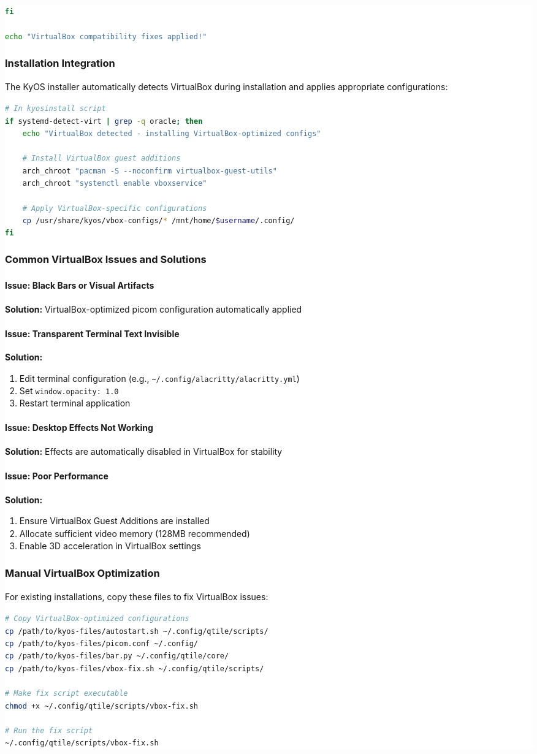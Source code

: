 ```bash
fi

echo "VirtualBox compatibility fixes applied!"
```

### Installation Integration

The KyOS installer automatically detects VirtualBox during installation and applies appropriate configurations:

```bash
# In kyosinstall script
if systemd-detect-virt | grep -q oracle; then
    echo "VirtualBox detected - installing VirtualBox-optimized configs"
    
    # Install VirtualBox guest additions
    arch_chroot "pacman -S --noconfirm virtualbox-guest-utils"
    arch_chroot "systemctl enable vboxservice"
    
    # Apply VirtualBox-specific configurations
    cp /usr/share/kyos/vbox-configs/* /mnt/home/$username/.config/
fi
```

### Common VirtualBox Issues and Solutions

#### Issue: Black Bars or Visual Artifacts
**Solution:** VirtualBox-optimized picom configuration automatically applied

#### Issue: Transparent Terminal Text Invisible
**Solution:** 
1. Edit terminal configuration (e.g., `~/.config/alacritty/alacritty.yml`)
2. Set `window.opacity: 1.0`
3. Restart terminal application

#### Issue: Desktop Effects Not Working
**Solution:** Effects are automatically disabled in VirtualBox for stability

#### Issue: Poor Performance
**Solution:** 
1. Ensure VirtualBox Guest Additions are installed
2. Allocate sufficient video memory (128MB recommended)
3. Enable 3D acceleration in VirtualBox settings

### Manual VirtualBox Optimization

For existing installations, copy these files to fix VirtualBox issues:

```bash
# Copy VirtualBox-optimized configurations
cp /path/to/kyos-files/autostart.sh ~/.config/qtile/scripts/
cp /path/to/kyos-files/picom.conf ~/.config/
cp /path/to/kyos-files/bar.py ~/.config/qtile/core/
cp /path/to/kyos-files/vbox-fix.sh ~/.config/qtile/scripts/

# Make fix script executable
chmod +x ~/.config/qtile/scripts/vbox-fix.sh

# Run the fix script
~/.config/qtile/scripts/vbox-fix.sh
```
